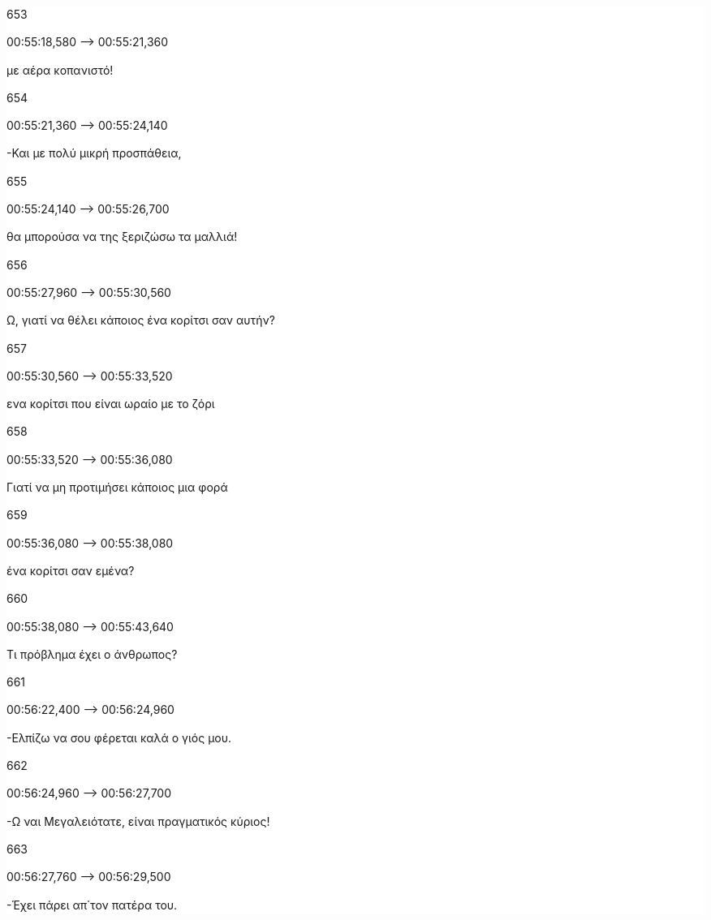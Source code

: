 653

00:55:18,580 --> 00:55:21,360

με αέρα κοπανιστό!

654

00:55:21,360 --> 00:55:24,140

-Και με πολύ μικρή προσπάθεια,

655

00:55:24,140 --> 00:55:26,700

θα μπορούσα να της ξεριζώσω τα μαλλιά!

656

00:55:27,960 --> 00:55:30,560

Ω, γιατί να θέλει κάποιος ένα κορίτσι σαν αυτήν?

657

00:55:30,560 --> 00:55:33,520

ενα κορίτσι που είναι ωραίο με το ζόρι

658

00:55:33,520 --> 00:55:36,080

Γιατί να μη προτιμήσει κάποιος μια φορά

659

00:55:36,080 --> 00:55:38,080

ένα κορίτσι σαν εμένα?

660

00:55:38,080 --> 00:55:43,640

Τι πρόβλημα έχει ο άνθρωπος?

661

00:56:22,400 --> 00:56:24,960

-Ελπίζω να σου φέρεται καλά ο γιός μου.

662

00:56:24,960 --> 00:56:27,700

-Ω ναι Μεγαλειότατε, είναι πραγματικός κύριος!

663

00:56:27,760 --> 00:56:29,500

-Έχει πάρει απ΄τον πατέρα του.
